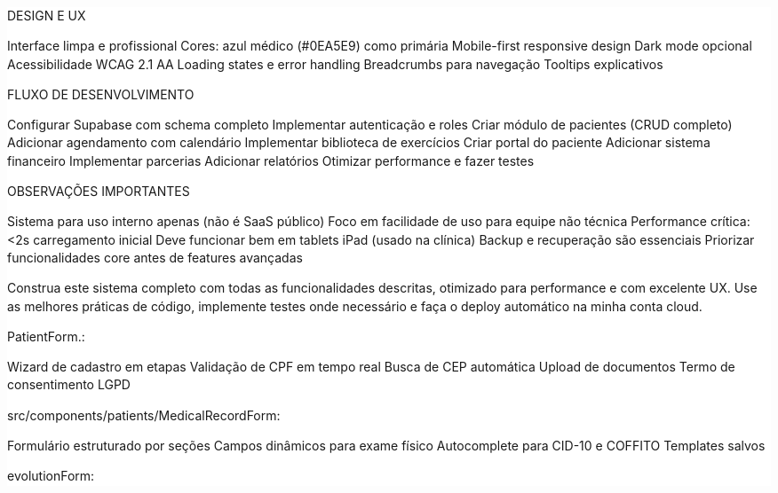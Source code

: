 
DESIGN E UX

Interface limpa e profissional
Cores: azul médico (#0EA5E9) como primária
Mobile-first responsive design
Dark mode opcional
Acessibilidade WCAG 2.1 AA
Loading states e error handling
Breadcrumbs para navegação
Tooltips explicativos

FLUXO DE DESENVOLVIMENTO

Configurar Supabase com schema completo
Implementar autenticação e roles
Criar módulo de pacientes (CRUD completo)
Adicionar agendamento com calendário
Implementar biblioteca de exercícios
Criar portal do paciente
Adicionar sistema financeiro
Implementar parcerias
Adicionar relatórios
Otimizar performance e fazer testes

OBSERVAÇÕES IMPORTANTES

Sistema para uso interno apenas (não é SaaS público)
Foco em facilidade de uso para equipe não técnica
Performance crítica: <2s carregamento inicial
Deve funcionar bem em tablets iPad (usado na clínica)
Backup e recuperação são essenciais
Priorizar funcionalidades core antes de features avançadas

Construa este sistema completo com todas as funcionalidades descritas, otimizado para performance e com excelente UX. Use as melhores práticas de código, implemente testes onde necessário e faça o deploy automático na minha conta cloud.



PatientForm.:


Wizard de cadastro em etapas
Validação de CPF em tempo real
Busca de CEP automática
Upload de documentos
Termo de consentimento LGPD


src/components/patients/MedicalRecordForm:


Formulário estruturado por seções
Campos dinâmicos para exame físico
Autocomplete para CID-10 e COFFITO
Templates salvos

evolutionForm:
